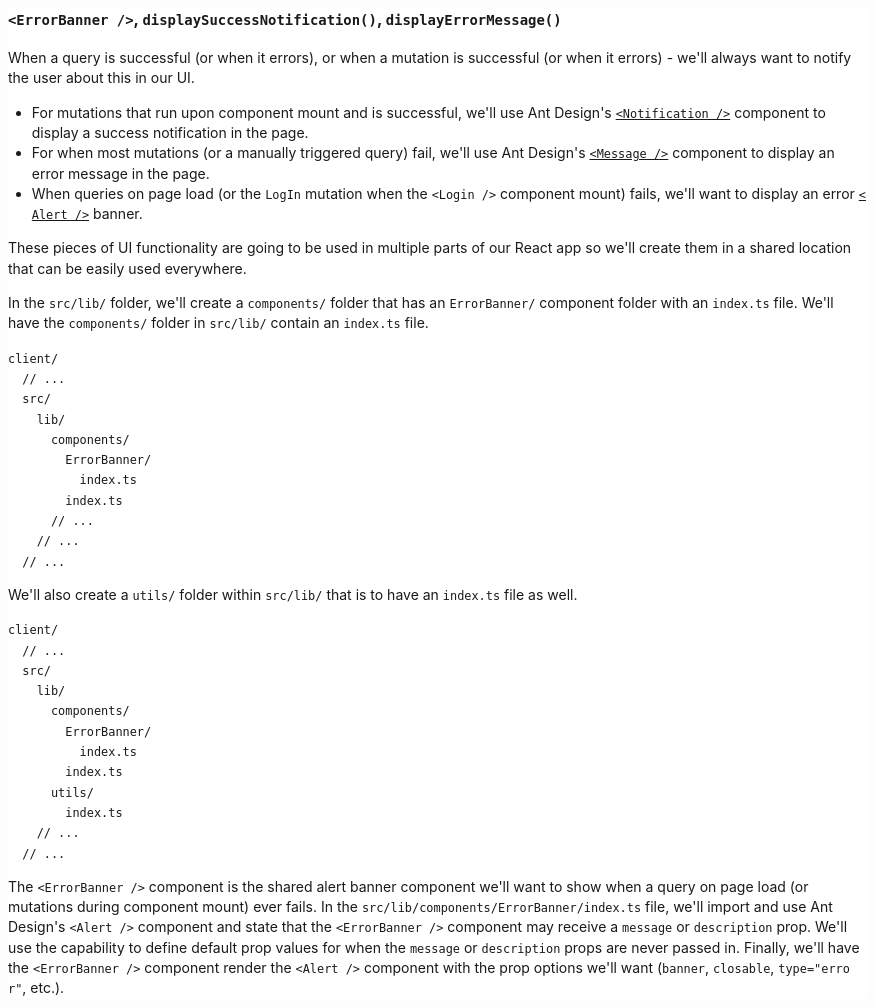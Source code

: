 ### `<ErrorBanner />`, `displaySuccessNotification()`, `displayErrorMessage()`

When a query is successful (or when it errors), or when a mutation is successful (or when it errors) - we'll always want to notify the user about this in our UI.

- For mutations that run upon component mount and is successful, we'll use Ant Design's [`<Notification />`](https://ant.design/components/notification/) component to display a success notification in the page.
- For when most mutations (or a manually triggered query) fail, we'll use Ant Design's [`<Message />`](https://ant.design/components/message) component to display an error message in the page.
- When queries on page load (or the `LogIn` mutation when the `<Login />` component mount) fails, we'll want to display an error [`<Alert />`](https://ant.design/components/alert/) banner.

These pieces of UI functionality are going to be used in multiple parts of our React app so we'll create them in a shared location that can be easily used everywhere.

In the `src/lib/` folder, we'll create a `components/` folder that has an `ErrorBanner/` component folder with an `index.ts` file. We'll have the `components/` folder in `src/lib/` contain an `index.ts` file.

```shell
client/
  // ...
  src/
    lib/
      components/
        ErrorBanner/
          index.ts
        index.ts
      // ...
    // ...
  // ...
```

We'll also create a `utils/` folder within `src/lib/` that is to have an `index.ts` file as well.

```shell
client/
  // ...
  src/
    lib/
      components/
        ErrorBanner/
          index.ts
        index.ts
      utils/
        index.ts
    // ...
  // ...
```

The `<ErrorBanner />` component is the shared alert banner component we'll want to show when a query on page load (or mutations during component mount) ever fails. In the `src/lib/components/ErrorBanner/index.ts` file, we'll import and use Ant Design's `<Alert />` component and state that the `<ErrorBanner />` component may receive a `message` or `description` prop. We'll use the capability to define default prop values for when the `message` or `description` props are never passed in. Finally, we'll have the `<ErrorBanner />` component render the `<Alert />` component with the prop options we'll want (`banner`, `closable`, `type="error"`, etc.).
